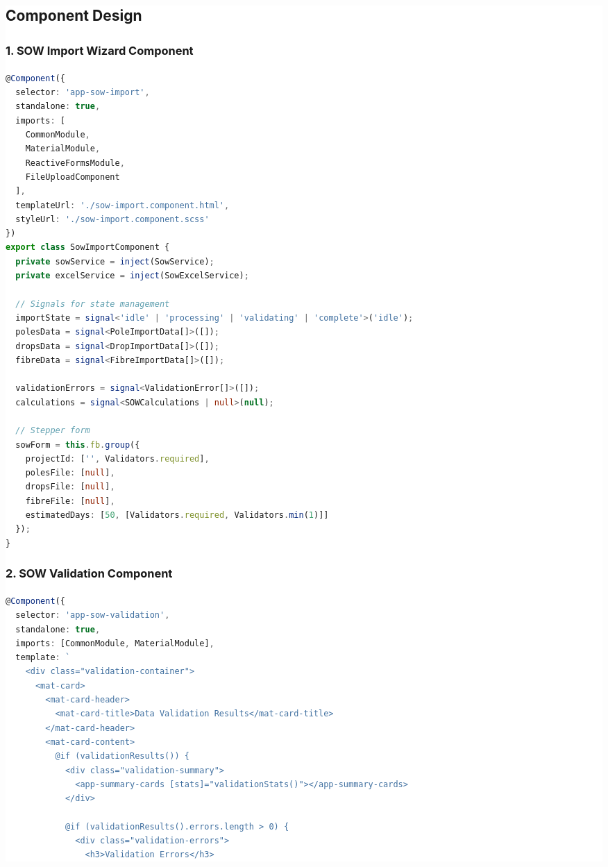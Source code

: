 ## Component Design

### 1. SOW Import Wizard Component

```typescript
@Component({
  selector: 'app-sow-import',
  standalone: true,
  imports: [
    CommonModule,
    MaterialModule,
    ReactiveFormsModule,
    FileUploadComponent
  ],
  templateUrl: './sow-import.component.html',
  styleUrl: './sow-import.component.scss'
})
export class SowImportComponent {
  private sowService = inject(SowService);
  private excelService = inject(SowExcelService);
  
  // Signals for state management
  importState = signal<'idle' | 'processing' | 'validating' | 'complete'>('idle');
  polesData = signal<PoleImportData[]>([]);
  dropsData = signal<DropImportData[]>([]);
  fibreData = signal<FibreImportData[]>([]);
  
  validationErrors = signal<ValidationError[]>([]);
  calculations = signal<SOWCalculations | null>(null);
  
  // Stepper form
  sowForm = this.fb.group({
    projectId: ['', Validators.required],
    polesFile: [null],
    dropsFile: [null],
    fibreFile: [null],
    estimatedDays: [50, [Validators.required, Validators.min(1)]]
  });
}
```

### 2. SOW Validation Component

```typescript
@Component({
  selector: 'app-sow-validation',
  standalone: true,
  imports: [CommonModule, MaterialModule],
  template: `
    <div class="validation-container">
      <mat-card>
        <mat-card-header>
          <mat-card-title>Data Validation Results</mat-card-title>
        </mat-card-header>
        <mat-card-content>
          @if (validationResults()) {
            <div class="validation-summary">
              <app-summary-cards [stats]="validationStats()"></app-summary-cards>
            </div>
            
            @if (validationResults().errors.length > 0) {
              <div class="validation-errors">
                <h3>Validation Errors</h3>
```